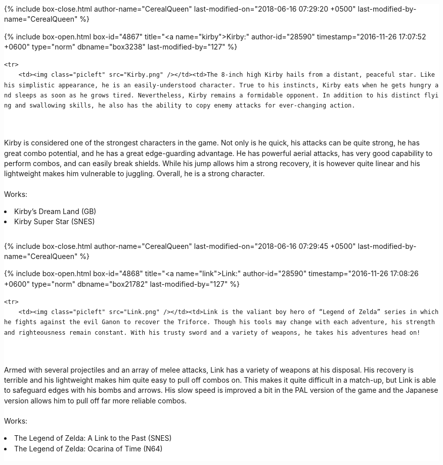</td></tr></table>
{% include box-close.html author-name="CerealQueen" last-modified-on="2018-06-16 07:29:20 +0500" last-modified-by-name="CerealQueen" %}

{% include box-open.html box-id="4867" title="<a name=\"kirby\">Kirby</a>:" author-id="28590" timestamp="2016-11-26 17:07:52 +0600" type="norm" dbname="box3238" last-modified-by="127" %}
<table class="fixed" >
    <col width="150px" />
    <col width="1000px" />

    <tr>
        <td><img class="picleft" src="Kirby.png" /></td><td>The 8-inch high Kirby hails from a distant, peaceful star. Like his simplistic appearance, he is an easily-understood character. True to his instincts, Kirby eats when he gets hungry and sleeps as soon as he grows tired. Nevertheless, Kirby remains a formidable opponent. In addition to his distinct flying and swallowing skills, he also has the ability to copy enemy attacks for ever-changing action.
<br /><br />
Kirby is considered one of the strongest characters in the game. Not only is he quick, his attacks can be quite strong, he has great combo potential, and he has a great edge-guarding advantage. He has powerful aerial attacks, has very good capability to perform combos, and can easily break shields. While his jump allows him a strong recovery, it is however quite linear and his lightweight makes him vulnerable to juggling. Overall, he is a strong character.
<br /><br />
Works:
<li>Kirby’s Dream Land (GB)</li>
<li>Kirby Super Star (SNES)</li>

</td></tr></table>
{% include box-close.html author-name="CerealQueen" last-modified-on="2018-06-16 07:29:45 +0500" last-modified-by-name="CerealQueen" %}

{% include box-open.html box-id="4868" title="<a name=\"link\">Link</a>:" author-id="28590" timestamp="2016-11-26 17:08:26 +0600" type="norm" dbname="box21782" last-modified-by="127" %}
<table class="fixed" >
    <col width="150px" />
    <col width="1000px" />

    <tr>
        <td><img class="picleft" src="Link.png" /></td><td>Link is the valiant boy hero of “Legend of Zelda” series in which he fights against the evil Ganon to recover the Triforce. Though his tools may change with each adventure, his strength and righteousness remain constant. With his trusty sword and a variety of weapons, he takes his adventures head on!
<br /><br />
Armed with several projectiles and an array of melee attacks, Link has a variety of weapons at his disposal. His recovery is terrible and his lightweight makes him quite easy to pull off combos on. This makes it quite difficult in a match-up, but Link is able to safeguard edges with his bombs and arrows. His slow speed is improved a bit in the PAL version of the game and the Japanese version allows him to pull off far more reliable combos.
<br /><br />
Works:
<li>The Legend of Zelda: A Link to the Past (SNES)</li>
<li>The Legend of Zelda: Ocarina of Time (N64)</li>
